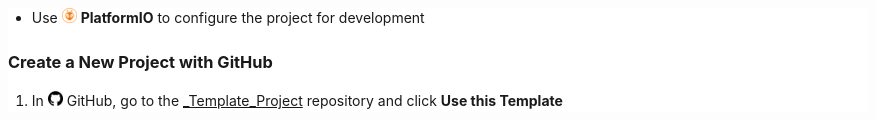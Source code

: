 * Use <img src="/img/platformio_icon.png" alt=".jpg" width="15"> **PlatformIO** to configure the project for development

### Create a New Project with GitHub

1. In <img src="/img/github_icon.png" alt="github_icon.png" width="15"> GitHub, go to the  [_Template_Project](https://github.com/MattStarfield/_Template_Project) repository and click **Use this Template**<br>